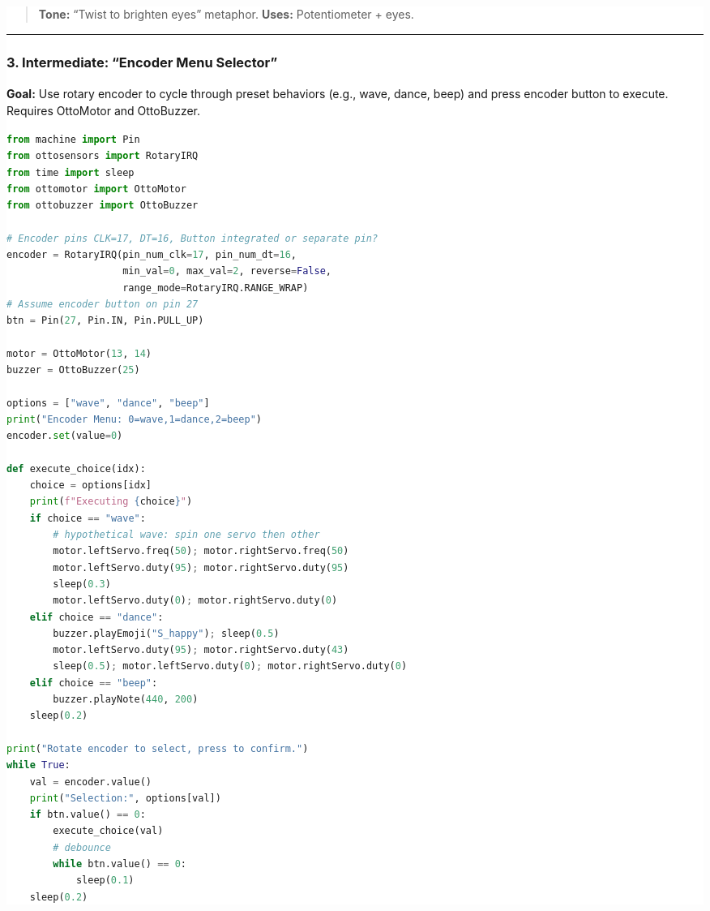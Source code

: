 > **Tone:** “Twist to brighten eyes” metaphor.
> **Uses:** Potentiometer + eyes.

---

### 3. Intermediate: “Encoder Menu Selector”

**Goal:** Use rotary encoder to cycle through preset behaviors (e.g., wave, dance, beep) and press encoder button to execute. Requires OttoMotor and OttoBuzzer.

```python
from machine import Pin
from ottosensors import RotaryIRQ
from time import sleep
from ottomotor import OttoMotor
from ottobuzzer import OttoBuzzer

# Encoder pins CLK=17, DT=16, Button integrated or separate pin?
encoder = RotaryIRQ(pin_num_clk=17, pin_num_dt=16,
                    min_val=0, max_val=2, reverse=False,
                    range_mode=RotaryIRQ.RANGE_WRAP)
# Assume encoder button on pin 27
btn = Pin(27, Pin.IN, Pin.PULL_UP)

motor = OttoMotor(13, 14)
buzzer = OttoBuzzer(25)

options = ["wave", "dance", "beep"]
print("Encoder Menu: 0=wave,1=dance,2=beep")
encoder.set(value=0)

def execute_choice(idx):
    choice = options[idx]
    print(f"Executing {choice}")
    if choice == "wave":
        # hypothetical wave: spin one servo then other
        motor.leftServo.freq(50); motor.rightServo.freq(50)
        motor.leftServo.duty(95); motor.rightServo.duty(95)
        sleep(0.3)
        motor.leftServo.duty(0); motor.rightServo.duty(0)
    elif choice == "dance":
        buzzer.playEmoji("S_happy"); sleep(0.5)
        motor.leftServo.duty(95); motor.rightServo.duty(43)
        sleep(0.5); motor.leftServo.duty(0); motor.rightServo.duty(0)
    elif choice == "beep":
        buzzer.playNote(440, 200)
    sleep(0.2)

print("Rotate encoder to select, press to confirm.")
while True:
    val = encoder.value()
    print("Selection:", options[val])
    if btn.value() == 0:
        execute_choice(val)
        # debounce
        while btn.value() == 0:
            sleep(0.1)
    sleep(0.2)
```
